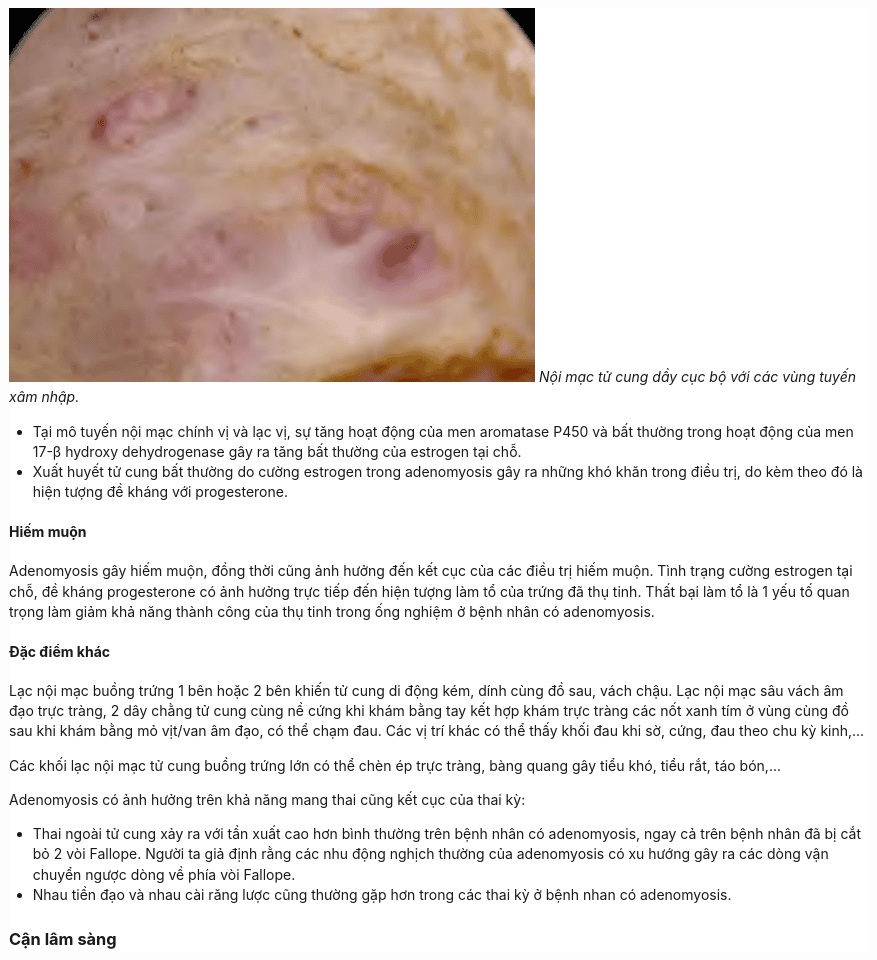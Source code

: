 ![Adenomyosis qua nội soi buồng tử cung](../../../assets/phu-khoa/lac-noi-mac-tu-cung/adenomyosis-qua-noi-soi-buong.png)
_Nội mạc tử cung dầy cục bộ với các vùng tuyến xâm nhập._

- Tại mô tuyến nội mạc chính vị và lạc vị, sự tăng hoạt động của men aromatase P450 và bất thường trong hoạt động của men 17-β hydroxy dehydrogenase gây ra tăng bất thường của estrogen tại chỗ.
- Xuất huyết tử cung bất thường do cường estrogen trong adenomyosis gây ra những khó khăn trong điều trị, do kèm theo đó là hiện tượng đề kháng với progesterone.

#### Hiếm muộn

Adenomyosis gây hiếm muộn, đồng thời cũng ảnh hưởng đến kết cục của các điều trị hiếm muộn. Tình trạng cường estrogen tại chỗ, đề kháng progesterone có ảnh hưởng trực tiếp đến hiện tượng làm tổ của trứng đã thụ tinh. Thất bại làm tổ là 1 yếu tố quan trọng làm giảm khả năng thành công của thụ tinh trong ống nghiệm ở bệnh nhân có adenomyosis.

#### Đặc điểm khác

Lạc nội mạc buồng trứng 1 bên hoặc 2 bên khiến tử cung di động kém, dính cùng đồ sau, vách chậu. Lạc nội mạc sâu vách âm đạo trực tràng, 2 dây chằng tử cung cùng nề cứng khi khám bằng tay kết hợp khám trực tràng các nốt xanh tím ở vùng cùng đồ sau khi khám bằng mỏ vịt/van âm đạo, có thể chạm đau. Các vị trí khác có thể thấy khối đau khi sờ, cứng, đau theo chu kỳ kinh,...

Các khối lạc nội mạc tử cung buồng trứng lớn có thể chèn ép trực tràng, bàng quang gây tiểu khó, tiểu rắt, táo bón,...

Adenomyosis có ảnh hưởng trên khả năng mang thai cũng kết cục của thai kỳ:

- Thai ngoài tử cung xảy ra với tần xuất cao hơn bình thường trên bệnh nhân có adenomyosis, ngay cả trên bệnh nhân đã bị cắt bỏ 2 vòi Fallope. Người ta giả định rằng các nhu động nghịch thường của adenomyosis có xu hướng gây ra các dòng vận chuyển ngược dòng về phía vòi Fallope.
- Nhau tiền đạo và nhau cài răng lược cũng thường gặp hơn trong các thai kỳ ở bệnh nhan có adenomyosis.

### Cận lâm sàng
